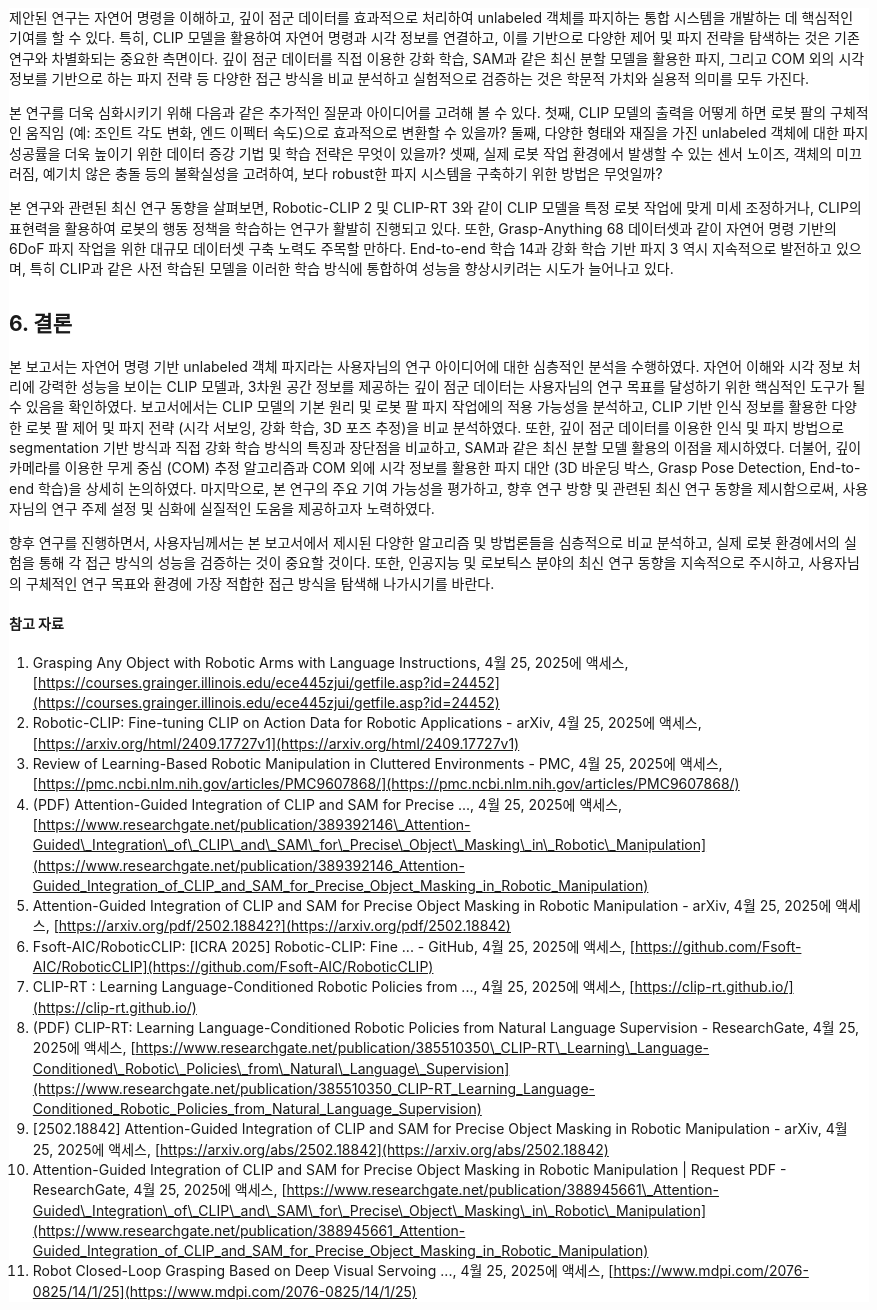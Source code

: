 제안된 연구는 자연어 명령을 이해하고, 깊이 점군 데이터를 효과적으로 처리하여 unlabeled 객체를 파지하는 통합 시스템을 개발하는 데 핵심적인 기여를 할 수 있다. 특히, CLIP 모델을 활용하여 자연어 명령과 시각 정보를 연결하고, 이를 기반으로 다양한 제어 및 파지 전략을 탐색하는 것은 기존 연구와 차별화되는 중요한 측면이다. 깊이 점군 데이터를 직접 이용한 강화 학습, SAM과 같은 최신 분할 모델을 활용한 파지, 그리고 COM 외의 시각 정보를 기반으로 하는 파지 전략 등 다양한 접근 방식을 비교 분석하고 실험적으로 검증하는 것은 학문적 가치와 실용적 의미를 모두 가진다.

본 연구를 더욱 심화시키기 위해 다음과 같은 추가적인 질문과 아이디어를 고려해 볼 수 있다. 첫째, CLIP 모델의 출력을 어떻게 하면 로봇 팔의 구체적인 움직임 (예: 조인트 각도 변화, 엔드 이펙터 속도)으로 효과적으로 변환할 수 있을까? 둘째, 다양한 형태와 재질을 가진 unlabeled 객체에 대한 파지 성공률을 더욱 높이기 위한 데이터 증강 기법 및 학습 전략은 무엇이 있을까? 셋째, 실제 로봇 작업 환경에서 발생할 수 있는 센서 노이즈, 객체의 미끄러짐, 예기치 않은 충돌 등의 불확실성을 고려하여, 보다 robust한 파지 시스템을 구축하기 위한 방법은 무엇일까?

본 연구와 관련된 최신 연구 동향을 살펴보면, Robotic-CLIP 2 및 CLIP-RT 3와 같이 CLIP 모델을 특정 로봇 작업에 맞게 미세 조정하거나, CLIP의 표현력을 활용하여 로봇의 행동 정책을 학습하는 연구가 활발히 진행되고 있다. 또한, Grasp-Anything 68 데이터셋과 같이 자연어 명령 기반의 6DoF 파지 작업을 위한 대규모 데이터셋 구축 노력도 주목할 만하다. End-to-end 학습 14과 강화 학습 기반 파지 3 역시 지속적으로 발전하고 있으며, 특히 CLIP과 같은 사전 학습된 모델을 이러한 학습 방식에 통합하여 성능을 향상시키려는 시도가 늘어나고 있다.

## **6\. 결론**

본 보고서는 자연어 명령 기반 unlabeled 객체 파지라는 사용자님의 연구 아이디어에 대한 심층적인 분석을 수행하였다. 자연어 이해와 시각 정보 처리에 강력한 성능을 보이는 CLIP 모델과, 3차원 공간 정보를 제공하는 깊이 점군 데이터는 사용자님의 연구 목표를 달성하기 위한 핵심적인 도구가 될 수 있음을 확인하였다. 보고서에서는 CLIP 모델의 기본 원리 및 로봇 팔 파지 작업에의 적용 가능성을 분석하고, CLIP 기반 인식 정보를 활용한 다양한 로봇 팔 제어 및 파지 전략 (시각 서보잉, 강화 학습, 3D 포즈 추정)을 비교 분석하였다. 또한, 깊이 점군 데이터를 이용한 인식 및 파지 방법으로 segmentation 기반 방식과 직접 강화 학습 방식의 특징과 장단점을 비교하고, SAM과 같은 최신 분할 모델 활용의 이점을 제시하였다. 더불어, 깊이 카메라를 이용한 무게 중심 (COM) 추정 알고리즘과 COM 외에 시각 정보를 활용한 파지 대안 (3D 바운딩 박스, Grasp Pose Detection, End-to-end 학습)을 상세히 논의하였다. 마지막으로, 본 연구의 주요 기여 가능성을 평가하고, 향후 연구 방향 및 관련된 최신 연구 동향을 제시함으로써, 사용자님의 연구 주제 설정 및 심화에 실질적인 도움을 제공하고자 노력하였다.

향후 연구를 진행하면서, 사용자님께서는 본 보고서에서 제시된 다양한 알고리즘 및 방법론들을 심층적으로 비교 분석하고, 실제 로봇 환경에서의 실험을 통해 각 접근 방식의 성능을 검증하는 것이 중요할 것이다. 또한, 인공지능 및 로보틱스 분야의 최신 연구 동향을 지속적으로 주시하고, 사용자님의 구체적인 연구 목표와 환경에 가장 적합한 접근 방식을 탐색해 나가시기를 바란다.

#### **참고 자료**

1. Grasping Any Object with Robotic Arms with Language Instructions, 4월 25, 2025에 액세스, [https://courses.grainger.illinois.edu/ece445zjui/getfile.asp?id=24452](https://courses.grainger.illinois.edu/ece445zjui/getfile.asp?id=24452)  
2. Robotic-CLIP: Fine-tuning CLIP on Action Data for Robotic Applications \- arXiv, 4월 25, 2025에 액세스, [https://arxiv.org/html/2409.17727v1](https://arxiv.org/html/2409.17727v1)  
3. Review of Learning-Based Robotic Manipulation in Cluttered Environments \- PMC, 4월 25, 2025에 액세스, [https://pmc.ncbi.nlm.nih.gov/articles/PMC9607868/](https://pmc.ncbi.nlm.nih.gov/articles/PMC9607868/)  
4. (PDF) Attention-Guided Integration of CLIP and SAM for Precise ..., 4월 25, 2025에 액세스, [https://www.researchgate.net/publication/389392146\_Attention-Guided\_Integration\_of\_CLIP\_and\_SAM\_for\_Precise\_Object\_Masking\_in\_Robotic\_Manipulation](https://www.researchgate.net/publication/389392146_Attention-Guided_Integration_of_CLIP_and_SAM_for_Precise_Object_Masking_in_Robotic_Manipulation)  
5. Attention-Guided Integration of CLIP and SAM for Precise Object Masking in Robotic Manipulation \- arXiv, 4월 25, 2025에 액세스, [https://arxiv.org/pdf/2502.18842?](https://arxiv.org/pdf/2502.18842)  
6. Fsoft-AIC/RoboticCLIP: \[ICRA 2025\] Robotic-CLIP: Fine ... \- GitHub, 4월 25, 2025에 액세스, [https://github.com/Fsoft-AIC/RoboticCLIP](https://github.com/Fsoft-AIC/RoboticCLIP)  
7. CLIP-RT : Learning Language-Conditioned Robotic Policies from ..., 4월 25, 2025에 액세스, [https://clip-rt.github.io/](https://clip-rt.github.io/)  
8. (PDF) CLIP-RT: Learning Language-Conditioned Robotic Policies from Natural Language Supervision \- ResearchGate, 4월 25, 2025에 액세스, [https://www.researchgate.net/publication/385510350\_CLIP-RT\_Learning\_Language-Conditioned\_Robotic\_Policies\_from\_Natural\_Language\_Supervision](https://www.researchgate.net/publication/385510350_CLIP-RT_Learning_Language-Conditioned_Robotic_Policies_from_Natural_Language_Supervision)  
9. \[2502.18842\] Attention-Guided Integration of CLIP and SAM for Precise Object Masking in Robotic Manipulation \- arXiv, 4월 25, 2025에 액세스, [https://arxiv.org/abs/2502.18842](https://arxiv.org/abs/2502.18842)  
10. Attention-Guided Integration of CLIP and SAM for Precise Object Masking in Robotic Manipulation | Request PDF \- ResearchGate, 4월 25, 2025에 액세스, [https://www.researchgate.net/publication/388945661\_Attention-Guided\_Integration\_of\_CLIP\_and\_SAM\_for\_Precise\_Object\_Masking\_in\_Robotic\_Manipulation](https://www.researchgate.net/publication/388945661_Attention-Guided_Integration_of_CLIP_and_SAM_for_Precise_Object_Masking_in_Robotic_Manipulation)  
11. Robot Closed-Loop Grasping Based on Deep Visual Servoing ..., 4월 25, 2025에 액세스, [https://www.mdpi.com/2076-0825/14/1/25](https://www.mdpi.com/2076-0825/14/1/25)  